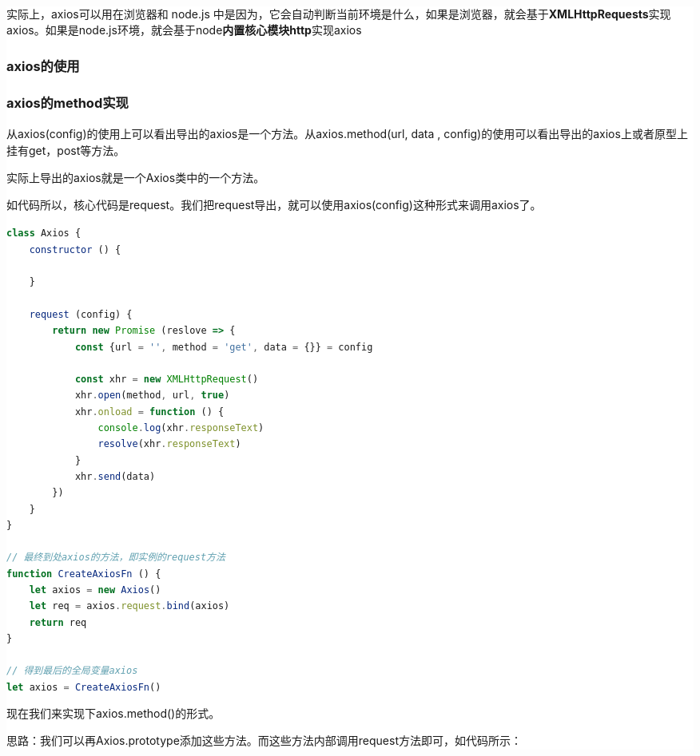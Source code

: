 实际上，axios可以用在浏览器和 node.js 中是因为，它会自动判断当前环境是什么，如果是浏览器，就会基于**XMLHttpRequests**实现axios。如果是node.js环境，就会基于node**内置核心模块http**实现axios



### axios的使用



### axios的method实现

从axios(config)的使用上可以看出导出的axios是一个方法。从axios.method(url, data , config)的使用可以看出导出的axios上或者原型上挂有get，post等方法。

实际上导出的axios就是一个Axios类中的一个方法。

如代码所以，核心代码是request。我们把request导出，就可以使用axios(config)这种形式来调用axios了。


```javascript
class Axios {
    constructor () {
        
    }
    
    request (config) {
        return new Promise (reslove => {
            const {url = '', method = 'get', data = {}} = config
            
            const xhr = new XMLHttpRequest()
            xhr.open(method, url, true)
            xhr.onload = function () {
                console.log(xhr.responseText)
                resolve(xhr.responseText)
            }
            xhr.send(data)
        })
    }
}

// 最终到处axios的方法，即实例的request方法
function CreateAxiosFn () {
    let axios = new Axios()
    let req = axios.request.bind(axios)
    return req
}

// 得到最后的全局变量axios
let axios = CreateAxiosFn()
```



现在我们来实现下axios.method()的形式。

思路：我们可以再Axios.prototype添加这些方法。而这些方法内部调用request方法即可，如代码所示：
